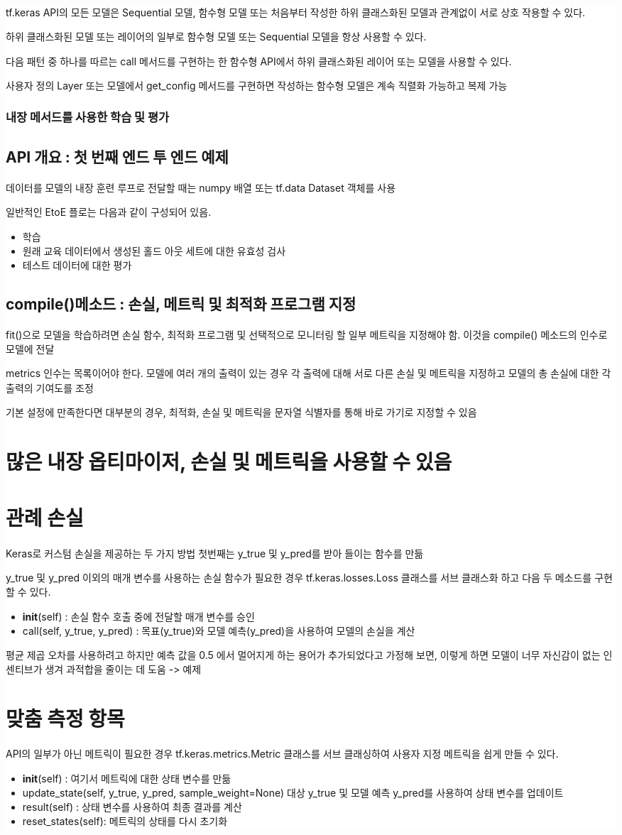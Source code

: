 tf.keras API의 모든 모델은 Sequential 모델, 함수형 모델 또는 처음부터 작성한 하위 클래스화된 모델과 관계없이 서로 상호 작용할 수 있다.

하위 클래스화된 모델 또는 레이어의 일부로 함수형 모델 또는 Sequential 모델을 항상 사용할 수 있다.

다음 패턴 중 하나를 따르는 call 메서드를 구현하는 한 함수형 API에서 하위 클래스화된 레이어 또는 모델을 사용할 수 있다.

사용자 정의 Layer 또는 모델에서 get_config 메서드를 구현하면 작성하는 함수형 모델은 계속 직렬화 가능하고 복제 가능


### 내장 메서드를 사용한 학습 및 평가

## API 개요 : 첫 번째 엔드 투 엔드 예제

데이터를 모델의 내장 훈련 루프로 전달할 때는 numpy 배열 또는 tf.data Dataset 객체를 사용

일반적인 EtoE 플로는 다음과 같이 구성되어 있음.
* 학습
* 원래 교육 데이터에서 생성된 홀드 아웃 세트에 대한 유효성 검사
* 테스트 데이터에 대한 평가


## compile()메소드 :  손실, 메트릭 및 최적화 프로그램 지정

fit()으로 모델을 학습하려면 손실 함수, 최적화 프로그램 및 선택적으로 모니터링 할 일부 메트릭을 지정해야 함.
이것을 compile() 메소드의 인수로 모델에 전달

metrics 인수는 목록이어야 한다.
모델에 여러 개의 출력이 있는 경우 각 출력에 대해 서로 다른 손실 및 메트릭을 지정하고 모델의 총 손실에 대한 각 출력의 기여도를 조정

기본 설정에 만족한다면 대부분의 경우, 최적화, 손실 및 메트릭을 문자열 식별자를 통해 바로 가기로 지정할 수 있음

# 많은 내장 옵티마이저, 손실 및 메트릭을 사용할 수 있음

# 관례 손실

Keras로 커스텀 손실을 제공하는 두 가지 방법
첫번째는 y_true 및 y_pred를 받아 들이는 함수를 만듦

 y_true 및 y_pred 이외의 매개 변수를 사용하는 손실 함수가 필요한 경우 tf.keras.losses.Loss 클래스를 서브 클래스화 하고 다음 두 메소드를 구현할 수 있다.

  * __init__(self) : 손실 함수 호출 중에 전달할 매개 변수를 승인
  * call(self, y_true, y_pred) : 목표(y_true)와 모델 예측(y_pred)을 사용하여 모델의 손실을 계산

  평균 제곱 오차를 사용하려고 하지만 예측 값을 0.5 에서 멀어지게 하는 용어가 추가되었다고 가정해 보면, 이렇게 하면 모델이 너무 자신감이 없는 인센티브가 생겨 과적합을 줄이는 데 도움 -> 예제

# 맞춤 측정 항목

API의 일부가 아닌 메트릭이 필요한 경우 tf.keras.metrics.Metric 클래스를 서브 클래싱하여 사용자 지정 메트릭을 쉽게 만들 수 있다.

* __init__(self) : 여기서 메트릭에 대한 상태 변수를 만듦
* update_state(self, y_true, y_pred, sample_weight=None) 대상 y_true 및 모델 예측 y_pred를 사용하여 상태 변수를 업데이트
* result(self) : 상태 변수를 사용하여 최종 결과를 계산
* reset_states(self): 메트릭의 상태를 다시 초기화
